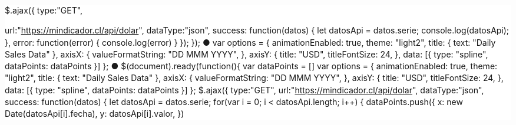$.ajax({
 type:"GET",

url:"https://mindicador.cl/api/dolar",
 dataType:"json",
 success: function(datos) {
 let datosApi = datos.serie;
 console.log(datosApi);
 },
 error: function(error) {
 console.log(error)
 }
});
});
● var options = {
 animationEnabled: true,
 theme: "light2",
 title: {
 text: "Daily Sales Data"
 },
 axisX: {
 valueFormatString: "DD MMM
YYYY",
 },
 axisY: {
 title: "USD",
 titleFontSize: 24,
 },
 data: [{
 type: "spline",
 dataPoints: dataPoints
 }]
 };
 ● $(document).ready(function(){
 var dataPoints = []
 var options = {
 animationEnabled: true,
 theme: "light2",
 title: {
 text: "Daily Sales Data"
 },
 axisX: {
 valueFormatString: "DD MMM YYYY",
 },
 axisY: {
 title: "USD",
 titleFontSize: 24,
 },
 data: [{
 type: "spline",
 dataPoints: dataPoints
 }]
 };
$.ajax({
 type:"GET",
 url:"https://mindicador.cl/api/dolar",
 dataType:"json",
 success: function(datos) {
 let datosApi = datos.serie;
 for(var i = 0; i < datosApi.length; i++) {
 dataPoints.push({
 x: new Date(datosApi[i].fecha),
 y: datosApi[i].valor,
 })
